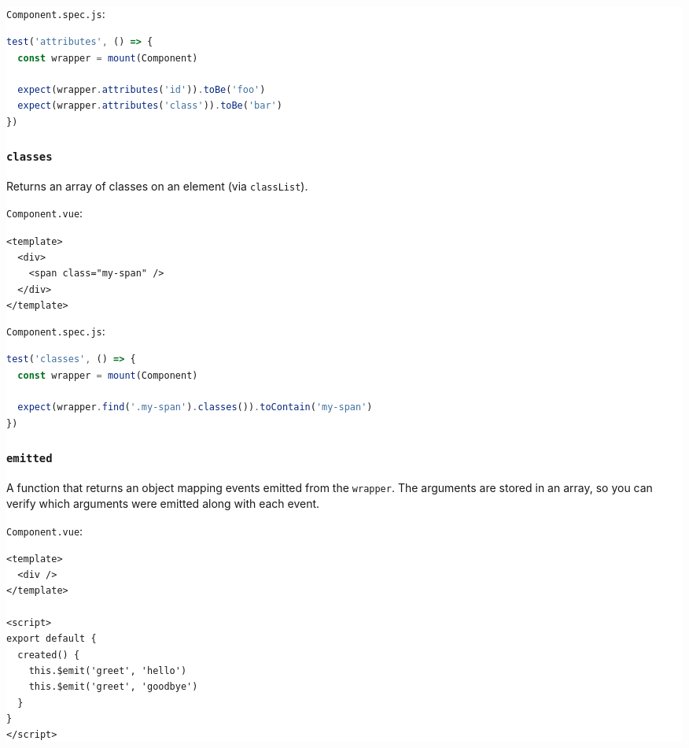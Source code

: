 `Component.spec.js`:

```js
test('attributes', () => {
  const wrapper = mount(Component)

  expect(wrapper.attributes('id')).toBe('foo')
  expect(wrapper.attributes('class')).toBe('bar')
})
```


### `classes`

Returns an array of classes on an element (via `classList`).

`Component.vue`:

```vue
<template>
  <div>
    <span class="my-span" />
  </div>
</template>
```

`Component.spec.js`:

```js
test('classes', () => {
  const wrapper = mount(Component)

  expect(wrapper.find('.my-span').classes()).toContain('my-span')
})
```

### `emitted`

A function that returns an object mapping events emitted from the `wrapper`. The arguments are stored in an array, so you can verify which arguments were emitted along with each event.

`Component.vue`:

```vue
<template>
  <div />
</template>

<script>
export default {
  created() {
    this.$emit('greet', 'hello')
    this.$emit('greet', 'goodbye')
  }
}
</script>
```
